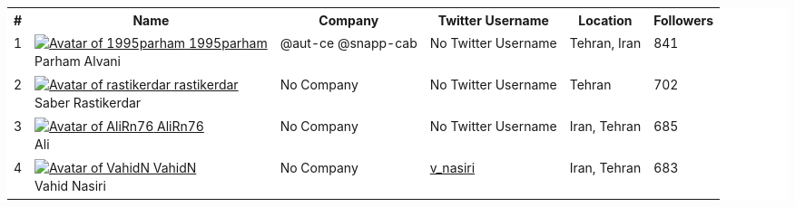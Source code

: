 <table>
	<tr>
		<th>#</th>
		<th>Name</th>
		<th>Company</th>
		<th>Twitter Username</th>
		<th>Location</th>
		<th>Followers</th>
	</tr>
	<tr>
		<td>1</td>
		<td>
			<a href="https://github.com/1995parham">
				<img src="https://avatars.githubusercontent.com/u/8181240?s=72&u=002c393615b042c09f9c03ee389c971e42766cdf&v=4" width="24" alt="Avatar of 1995parham"> 1995parham
			</a><br/>
			Parham Alvani
		</td>
		<td>@aut-ce @snapp-cab </td>
		<td>No Twitter Username</td>
		<td>Tehran, Iran</td>
		<td>841</td>
	</tr>
	<tr>
		<td>2</td>
		<td>
			<a href="https://github.com/rastikerdar">
				<img src="https://avatars.githubusercontent.com/u/3116038?s=72&u=7974d46d6b8e1fab4a59f0ad08374d8738b1b830&v=4" width="24" alt="Avatar of rastikerdar"> rastikerdar
			</a><br/>
			Saber Rastikerdar
		</td>
		<td>No Company</td>
		<td>No Twitter Username</td>
		<td>Tehran</td>
		<td>702</td>
	</tr>
	<tr>
		<td>3</td>
		<td>
			<a href="https://github.com/AliRn76">
				<img src="https://avatars.githubusercontent.com/u/40032682?s=72&u=a66d9969cc21c5f7bcb761c87a374eb3d76b4366&v=4" width="24" alt="Avatar of AliRn76"> AliRn76
			</a><br/>
			Ali
		</td>
		<td>No Company</td>
		<td>No Twitter Username</td>
		<td>Iran, Tehran</td>
		<td>685</td>
	</tr>
	<tr>
		<td>4</td>
		<td>
			<a href="https://github.com/VahidN">
				<img src="https://avatars.githubusercontent.com/u/766010?s=72&u=2ad112ec56b0e7efca6f8b007eb41458492d4e72&v=4" width="24" alt="Avatar of VahidN"> VahidN
			</a><br/>
			Vahid Nasiri
		</td>
		<td>No Company</td>
		<td><a href="https://twitter.com/v_nasiri">v_nasiri</a></td>
		<td>Iran, Tehran</td>
		<td>683</td>
	</tr>